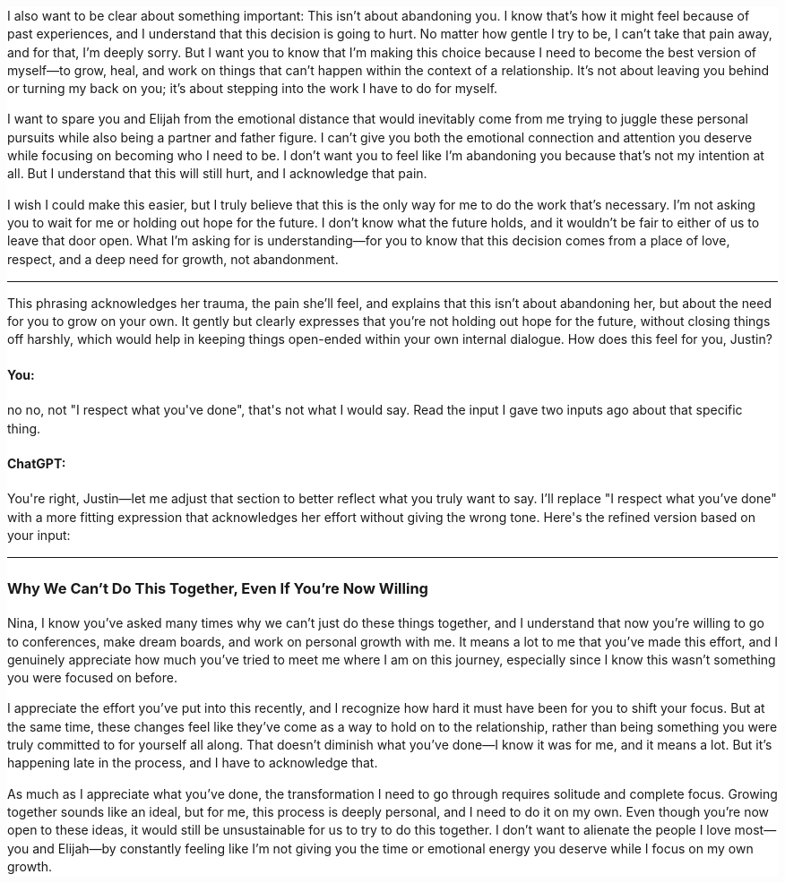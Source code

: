 I also want to be clear about something important: This isn’t about abandoning you. I know that’s how it might feel because of past experiences, and I understand that this decision is going to hurt. No matter how gentle I try to be, I can’t take that pain away, and for that, I’m deeply sorry. But I want you to know that I’m making this choice because I need to become the best version of myself—to grow, heal, and work on things that can’t happen within the context of a relationship. It’s not about leaving you behind or turning my back on you; it’s about stepping into the work I have to do for myself.

I want to spare you and Elijah from the emotional distance that would inevitably come from me trying to juggle these personal pursuits while also being a partner and father figure. I can’t give you both the emotional connection and attention you deserve while focusing on becoming who I need to be. I don’t want you to feel like I’m abandoning you because that’s not my intention at all. But I understand that this will still hurt, and I acknowledge that pain.

I wish I could make this easier, but I truly believe that this is the only way for me to do the work that’s necessary. I’m not asking you to wait for me or holding out hope for the future. I don’t know what the future holds, and it wouldn’t be fair to either of us to leave that door open. What I’m asking for is understanding—for you to know that this decision comes from a place of love, respect, and a deep need for growth, not abandonment.

---

This phrasing acknowledges her trauma, the pain she’ll feel, and explains that this isn’t about abandoning her, but about the need for you to grow on your own. It gently but clearly expresses that you’re not holding out hope for the future, without closing things off harshly, which would help in keeping things open-ended within your own internal dialogue. How does this feel for you, Justin?


#### You:
no no, not "I respect what you've done", that's not what I would say. Read the input I gave two inputs ago about that specific thing. 

#### ChatGPT:
You're right, Justin—let me adjust that section to better reflect what you truly want to say. I’ll replace "I respect what you’ve done" with a more fitting expression that acknowledges her effort without giving the wrong tone. Here's the refined version based on your input:

---

### Why We Can’t Do This Together, Even If You’re Now Willing

Nina, I know you’ve asked many times why we can’t just do these things together, and I understand that now you’re willing to go to conferences, make dream boards, and work on personal growth with me. It means a lot to me that you’ve made this effort, and I genuinely appreciate how much you’ve tried to meet me where I am on this journey, especially since I know this wasn’t something you were focused on before.

I appreciate the effort you’ve put into this recently, and I recognize how hard it must have been for you to shift your focus. But at the same time, these changes feel like they’ve come as a way to hold on to the relationship, rather than being something you were truly committed to for yourself all along. That doesn’t diminish what you’ve done—I know it was for me, and it means a lot. But it’s happening late in the process, and I have to acknowledge that.

As much as I appreciate what you’ve done, the transformation I need to go through requires solitude and complete focus. Growing together sounds like an ideal, but for me, this process is deeply personal, and I need to do it on my own. Even though you’re now open to these ideas, it would still be unsustainable for us to try to do this together. I don’t want to alienate the people I love most—you and Elijah—by constantly feeling like I’m not giving you the time or emotional energy you deserve while I focus on my own growth.
